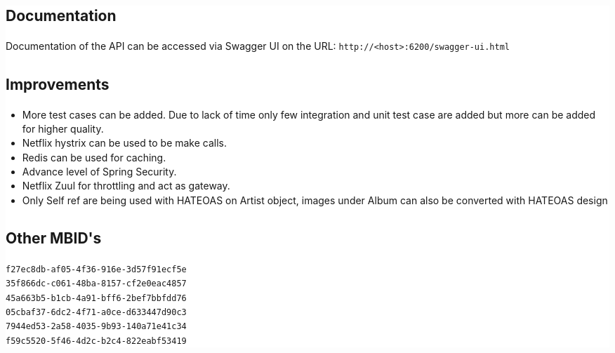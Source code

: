 
## Documentation
Documentation of the API can be accessed via Swagger UI on the URL: `http://<host>:6200/swagger-ui.html`

## Improvements
* More test cases can be added. Due to lack of time only few integration and unit test case are added but more can be added for higher quality.
* Netflix hystrix can be used to be make calls.
* Redis can be used for caching.
* Advance level of Spring Security.
* Netflix Zuul for throttling and act as gateway.
* Only Self ref are being used with HATEOAS on Artist object, images under Album can also be converted with HATEOAS design

## Other MBID's
```
f27ec8db-af05-4f36-916e-3d57f91ecf5e
35f866dc-c061-48ba-8157-cf2e0eac4857
45a663b5-b1cb-4a91-bff6-2bef7bbfdd76
05cbaf37-6dc2-4f71-a0ce-d633447d90c3
7944ed53-2a58-4035-9b93-140a71e41c34
f59c5520-5f46-4d2c-b2c4-822eabf53419
```